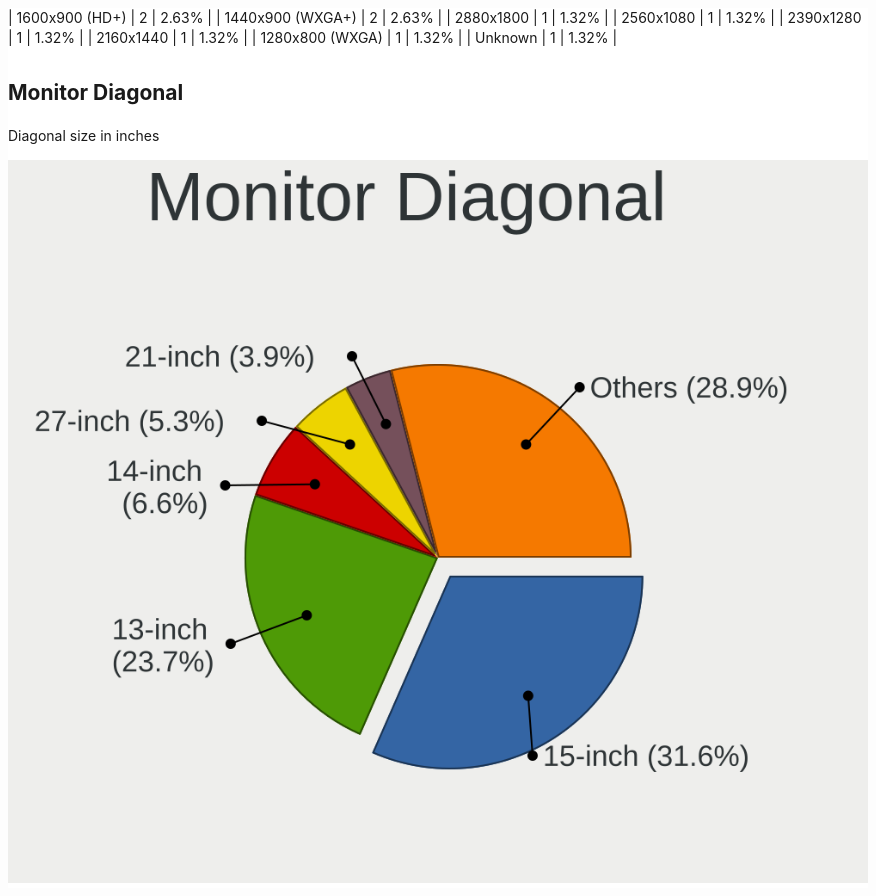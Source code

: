 | 1600x900 (HD+)     | 2         | 2.63%   |
| 1440x900 (WXGA+)   | 2         | 2.63%   |
| 2880x1800          | 1         | 1.32%   |
| 2560x1080          | 1         | 1.32%   |
| 2390x1280          | 1         | 1.32%   |
| 2160x1440          | 1         | 1.32%   |
| 1280x800 (WXGA)    | 1         | 1.32%   |
| Unknown            | 1         | 1.32%   |

Monitor Diagonal
----------------

Diagonal size in inches

![Monitor Diagonal](./images/pie_chart_bsd/mon_diagonal.svg)
